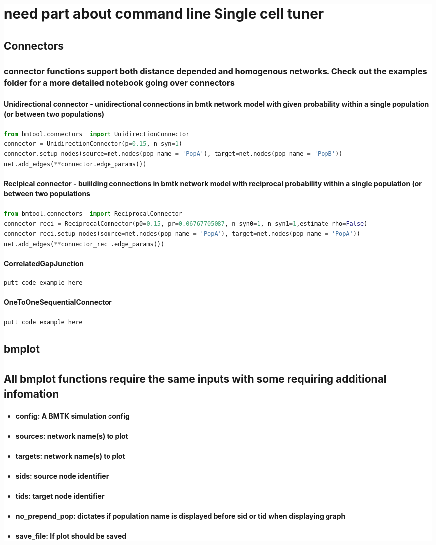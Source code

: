# need part about command line Single cell tuner


## Connectors 
### connector functions support both distance depended and homogenous networks. Check out the examples folder for a more detailed notebook going over connectors
#### Unidirectional connector - unidirectional connections in bmtk network model with given probability within a single population (or between two populations)
```python
from bmtool.connectors  import UnidirectionConnector
connector = UnidirectionConnector(p=0.15, n_syn=1)
connector.setup_nodes(source=net.nodes(pop_name = 'PopA'), target=net.nodes(pop_name = 'PopB'))
net.add_edges(**connector.edge_params())
```
#### Recipical connector - buiilding connections in bmtk network model with reciprocal probability within a single population (or between two populations
```python
from bmtool.connectors  import ReciprocalConnector
connector_reci = ReciprocalConnector(p0=0.15, pr=0.06767705087, n_syn0=1, n_syn1=1,estimate_rho=False)
connector_reci.setup_nodes(source=net.nodes(pop_name = 'PopA'), target=net.nodes(pop_name = 'PopA'))
net.add_edges(**connector_reci.edge_params())
```
#### CorrelatedGapJunction
```python
putt code example here
```

#### OneToOneSequentialConnector
```python
putt code example here
```

## bmplot
## All bmplot functions require the same inputs with some requiring additional infomation
  * #### config: A BMTK simulation config 
  * #### sources: network name(s) to plot
  * #### targets: network name(s) to plot
  * #### sids: source node identifier 
  * #### tids: target node identifier
  * #### no_prepend_pop: dictates if population name is displayed before sid or tid when displaying graph
  * #### save_file: If plot should be saved
